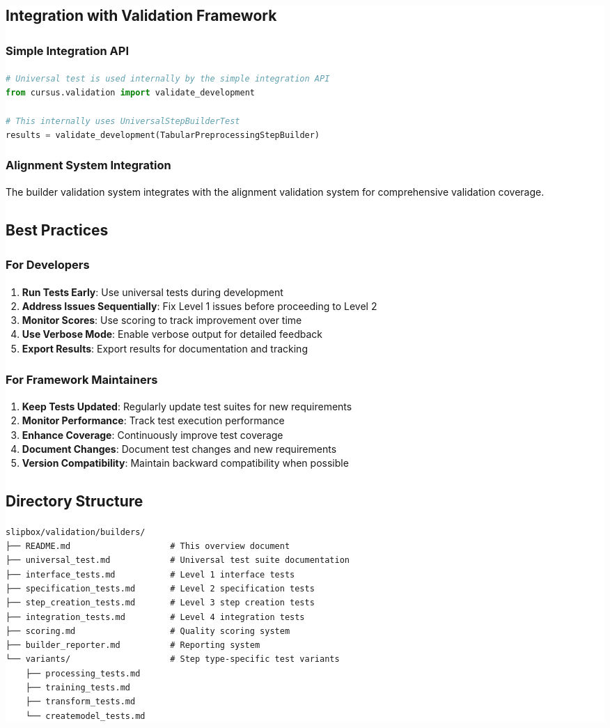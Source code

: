 ## Integration with Validation Framework

### Simple Integration API

```python
# Universal test is used internally by the simple integration API
from cursus.validation import validate_development

# This internally uses UniversalStepBuilderTest
results = validate_development(TabularPreprocessingStepBuilder)
```

### Alignment System Integration

The builder validation system integrates with the alignment validation system for comprehensive validation coverage.

## Best Practices

### For Developers

1. **Run Tests Early**: Use universal tests during development
2. **Address Issues Sequentially**: Fix Level 1 issues before proceeding to Level 2
3. **Monitor Scores**: Use scoring to track improvement over time
4. **Use Verbose Mode**: Enable verbose output for detailed feedback
5. **Export Results**: Export results for documentation and tracking

### For Framework Maintainers

1. **Keep Tests Updated**: Regularly update test suites for new requirements
2. **Monitor Performance**: Track test execution performance
3. **Enhance Coverage**: Continuously improve test coverage
4. **Document Changes**: Document test changes and new requirements
5. **Version Compatibility**: Maintain backward compatibility when possible

## Directory Structure

```
slipbox/validation/builders/
├── README.md                    # This overview document
├── universal_test.md            # Universal test suite documentation
├── interface_tests.md           # Level 1 interface tests
├── specification_tests.md       # Level 2 specification tests
├── step_creation_tests.md       # Level 3 step creation tests
├── integration_tests.md         # Level 4 integration tests
├── scoring.md                   # Quality scoring system
├── builder_reporter.md          # Reporting system
└── variants/                    # Step type-specific test variants
    ├── processing_tests.md
    ├── training_tests.md
    ├── transform_tests.md
    └── createmodel_tests.md
```
